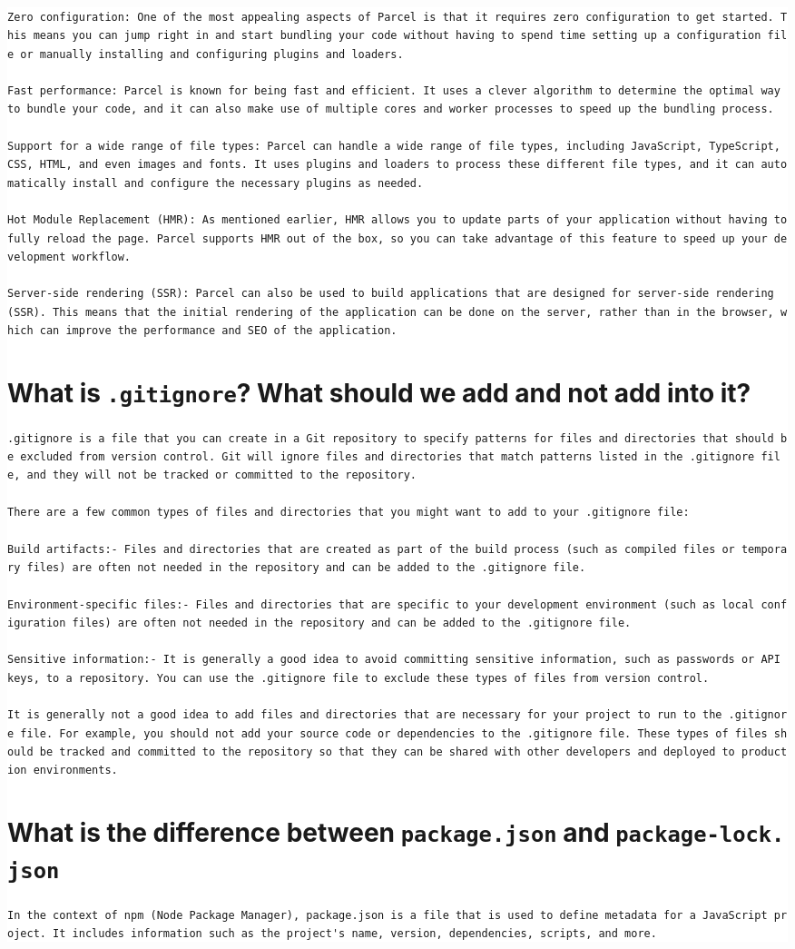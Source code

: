     Zero configuration: One of the most appealing aspects of Parcel is that it requires zero configuration to get started. This means you can jump right in and start bundling your code without having to spend time setting up a configuration file or manually installing and configuring plugins and loaders.

    Fast performance: Parcel is known for being fast and efficient. It uses a clever algorithm to determine the optimal way to bundle your code, and it can also make use of multiple cores and worker processes to speed up the bundling process.

    Support for a wide range of file types: Parcel can handle a wide range of file types, including JavaScript, TypeScript, CSS, HTML, and even images and fonts. It uses plugins and loaders to process these different file types, and it can automatically install and configure the necessary plugins as needed.

    Hot Module Replacement (HMR): As mentioned earlier, HMR allows you to update parts of your application without having to fully reload the page. Parcel supports HMR out of the box, so you can take advantage of this feature to speed up your development workflow.

    Server-side rendering (SSR): Parcel can also be used to build applications that are designed for server-side rendering (SSR). This means that the initial rendering of the application can be done on the server, rather than in the browser, which can improve the performance and SEO of the application.

# What is `.gitignore`? What should we add and not add into it?

    .gitignore is a file that you can create in a Git repository to specify patterns for files and directories that should be excluded from version control. Git will ignore files and directories that match patterns listed in the .gitignore file, and they will not be tracked or committed to the repository.

    There are a few common types of files and directories that you might want to add to your .gitignore file:

    Build artifacts:- Files and directories that are created as part of the build process (such as compiled files or temporary files) are often not needed in the repository and can be added to the .gitignore file.

    Environment-specific files:- Files and directories that are specific to your development environment (such as local configuration files) are often not needed in the repository and can be added to the .gitignore file.

    Sensitive information:- It is generally a good idea to avoid committing sensitive information, such as passwords or API keys, to a repository. You can use the .gitignore file to exclude these types of files from version control.

    It is generally not a good idea to add files and directories that are necessary for your project to run to the .gitignore file. For example, you should not add your source code or dependencies to the .gitignore file. These types of files should be tracked and committed to the repository so that they can be shared with other developers and deployed to production environments.

# What is the difference between `package.json` and `package-lock.json`

    In the context of npm (Node Package Manager), package.json is a file that is used to define metadata for a JavaScript project. It includes information such as the project's name, version, dependencies, scripts, and more.
